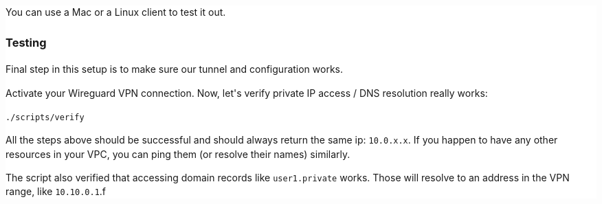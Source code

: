 You can use a Mac or a Linux client to test it out.

### Testing

Final step in this setup is to make sure our tunnel and configuration works.

Activate your Wireguard VPN connection. Now, let's verify private IP access / DNS resolution really works:

```bash
./scripts/verify
```

All the steps above should be successful and should always return the same ip: `10.0.x.x`. If you happen to have any other resources in your VPC, you can ping them (or resolve their names) similarly.

The script also verified that accessing domain records like `user1.private` works. Those will resolve to an address in the VPN range, like `10.10.0.1`.f
